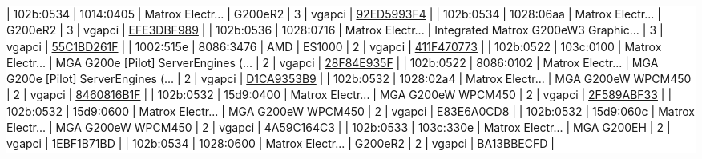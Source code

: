 | 102b:0534 | 1014:0405 | Matrox Electr... | G200eR2                              | 3     | vgapci     | [92ED5993F4](<Server/IBM/System/System x3650 M4: -[7915AC1]-/9CD691E97074/OPNSENSE-21.7.1/12.1-RELEASE-P19-HBSD/AMD64/92ED5993F4>) |
| 102b:0534 | 1028:06aa | Matrox Electr... | G200eR2                              | 3     | vgapci     | [EFE3DBF989](<Server/Dell/PowerEdge/PowerEdge T130/1A6400B5BD8F/OPNSENSE-21.1.2/12.1-RELEASE-P13-HBSD/AMD64/EFE3DBF989>) |
| 102b:0536 | 1028:0716 | Matrox Electr... | Integrated Matrox G200eW3 Graphic... | 3     | vgapci     | [55C1BD261F](<Server/Dell/PowerEdge/PowerEdge R640/3E36764996BC/OPNSENSE-21.1.2/12.1-RELEASE-P13-HBSD/AMD64/55C1BD261F>) |
| 1002:515e | 8086:3476 | AMD              | ES1000                               | 2     | vgapci     | [411F470773](<Server/Intel/S5000/S5000PSL/8B6E5700823E/OPNSENSE-21.1/12.1-RELEASE-P12-HBSD/AMD64/411F470773>) |
| 102b:0522 | 103c:0100 | Matrox Electr... | MGA G200e [Pilot] ServerEngines (... | 2     | vgapci     | [28F84E935F](<Server/Hewlett-Packard/ProLiant/ProLiant DL180 G6/8E2A024CC455/FREEBSD-12.3-P1/12.3-RELEASE-P1/AMD64/28F84E935F>) |
| 102b:0522 | 8086:0102 | Matrox Electr... | MGA G200e [Pilot] ServerEngines (... | 2     | vgapci     | [D1CA9353B9](<Server/Intel/S1200/S1200BTL/35CEDE19C783/OPNSENSE-22.1/13.0-STABLE/AMD64/D1CA9353B9>) |
| 102b:0532 | 1028:02a4 | Matrox Electr... | MGA G200eW WPCM450                   | 2     | vgapci     | [8460816B1F](<Server/Dell/PowerEdge/PowerEdge T310/0EAF01173A25/TRUENAS-12.2-P12/12.2-RELEASE-P12/AMD64/8460816B1F>) |
| 102b:0532 | 15d9:0400 | Matrox Electr... | MGA G200eW WPCM450                   | 2     | vgapci     | [2F589ABF33](<Server/Supermicro/X8/X8DTH-i-6-iF-6F/0AEF40CD9E4E/FREEBSD-12.3-STABLE/12.3-STABLE/AMD64/2F589ABF33>) |
| 102b:0532 | 15d9:0600 | Matrox Electr... | MGA G200eW WPCM450                   | 2     | vgapci     | [E83E6A0CD8](<Server/Supermicro/X8/X8DTU/BFC393DAED02/FREEBSD-13.0-P4/13.0-RELEASE-P3/AMD64/E83E6A0CD8>) |
| 102b:0532 | 15d9:060c | Matrox Electr... | MGA G200eW WPCM450                   | 2     | vgapci     | [4A59C164C3](<Server/Supermicro/X8/X8DTU-LN4+/ECA2905A26D8/OPNSENSE-22.1/13.0-STABLE/AMD64/4A59C164C3>) |
| 102b:0533 | 103c:330e | Matrox Electr... | MGA G200EH                           | 2     | vgapci     | [1EBF1B71BD](<Server/Hewlett-Packard/ProLiant/ProLiant DL120 G7/C0A00A1DE91B/OPNSENSE-21.1.3/12.1-RELEASE-P14-HBSD/AMD64/1EBF1B71BD>) |
| 102b:0534 | 1028:0600 | Matrox Electr... | G200eR2                              | 2     | vgapci     | [BA13BBECFD](<Server/Dell/PowerEdge/PowerEdge R730/BC55DA270D03/FREEBSD-12.3-STABLE/12.3-STABLE/AMD64/BA13BBECFD>) |
